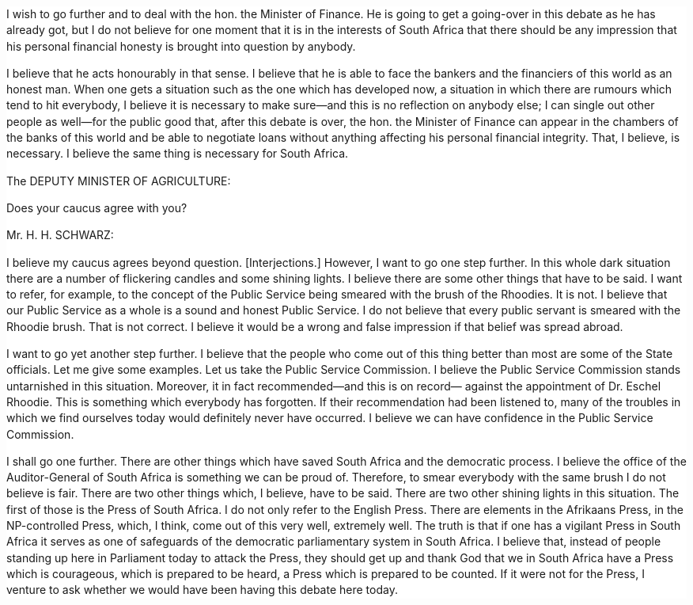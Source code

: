 <p>I wish to go further and to deal with the hon. the Minister of Finance. He is going to get a going-over in this debate as he has already got, but I do not believe for one moment that it is in the interests of South Africa that there should be any impression that his personal financial honesty is brought into question by anybody.</p>

<p>I believe that he acts honourably in that sense. I believe that he is able to face the bankers and the financiers of this world as an honest man. When one gets a situation such as the one which has developed now, a situation in which there are rumours which tend to hit everybody, I believe it is necessary to make sure&#x2014;and this is no reflection on anybody else; I can single out other people as well&#x2014;for the public good that, after this debate is over, the hon. the Minister of Finance can appear in the chambers of the banks of this world and be able to negotiate loans without anything affecting his personal financial integrity. That, I believe, is necessary. I believe the same thing is necessary for South Africa.</p>

</speech>

<speech by="#deputy_minister_of_agriculture">

<from>The <person refersTo="hansard_za">DEPUTY MINISTER OF AGRICULTURE</person>:</from>

<p>Does your caucus agree with you?</p>

</speech>

<speech by="#schwarz">

<from>Mr. <person refersTo="hansard_za">H. H. SCHWARZ</person>:</from>

<p>I believe my caucus agrees beyond question. [Interjections.] However, I want to go one step further. In this whole dark situation there are a number of flickering candles and some shining lights. I believe there are some other things that have to be said. I want to refer, for example, to the concept of the Public Service being smeared with the brush of the Rhoodies. It is not. I believe that our Public Service as a whole is a sound and honest Public Service. I do not believe that every public servant is smeared with the Rhoodie brush. That is not correct. I believe it would be a wrong and false impression if that belief was spread abroad.</p>

<p>I want to go yet another step further. I believe that the people who come out of this thing better than most are some of the State officials. Let me give some examples. Let us take the Public Service Commission. I believe the Public Service Commission stands untarnished in this situation. Moreover, it in fact recommended&#x2014;and this is on record&#x2014; against the appointment of Dr. Eschel Rhoodie. This is something which everybody has forgotten. If their recommendation had been listened to, many of the troubles in which we find ourselves today would definitely never have occurred. I believe we can have confidence in the Public Service Commission.</p>

<p><span class="col_217-218" refersTo="page_0118"/>I shall go one further. There are other things which have saved South Africa and the democratic process. I believe the office of the Auditor-General of South Africa is something we can be proud of. Therefore, to smear everybody with the same brush I do not believe is fair. There are two other things which, I believe, have to be said. There are two other shining lights in this situation. The first of those is the Press of South Africa. I do not only refer to the English Press. There are elements in the Afrikaans Press, in the NP-controlled Press, which, I think, come out of this very well, extremely well. The truth is that if one has a vigilant Press in South Africa it serves as one of safeguards of the democratic parliamentary system in South Africa. I believe that, instead of people standing up here in Parliament today to attack the Press, they should get up and thank God that we in South Africa have a Press which is courageous, which is prepared to be heard, a Press which is prepared to be counted. If it were not for the Press, I venture to ask whether we would have been having this debate here today.</p>
